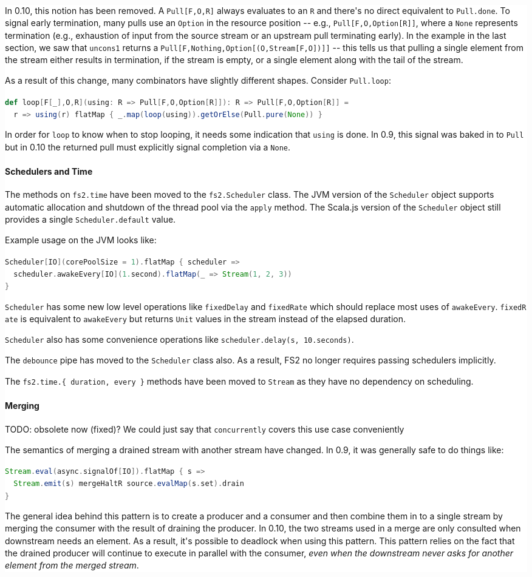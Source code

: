 In 0.10, this notion has been removed. A `Pull[F,O,R]` always evaluates to an `R` and there's no direct equivalent to `Pull.done`. To signal early termination, many pulls use an `Option` in the resource position -- e.g., `Pull[F,O,Option[R]]`, where a `None` represents termination (e.g., exhaustion of input from the source stream or an upstream pull terminating early). In the example in the last section, we saw that `uncons1` returns a `Pull[F,Nothing,Option[(O,Stream[F,O])]]` -- this tells us that pulling a single element from the stream either results in termination, if the stream is empty, or a single element along with the tail of the stream.

As a result of this change, many combinators have slightly different shapes. Consider `Pull.loop`:

```scala
def loop[F[_],O,R](using: R => Pull[F,O,Option[R]]): R => Pull[F,O,Option[R]] =
  r => using(r) flatMap { _.map(loop(using)).getOrElse(Pull.pure(None)) }
```

In order for `loop` to know when to stop looping, it needs some indication that `using` is done. In 0.9, this signal was baked in to `Pull` but in 0.10 the returned pull must explicitly signal completion via a `None`.

#### Schedulers and Time

The methods on `fs2.time` have been moved to the `fs2.Scheduler` class. The JVM version of the `Scheduler` object supports automatic allocation and shutdown of the thread pool via the `apply` method. The Scala.js version of the `Scheduler` object still provides a single `Scheduler.default` value.

Example usage on the JVM looks like:

```scala
Scheduler[IO](corePoolSize = 1).flatMap { scheduler =>
  scheduler.awakeEvery[IO](1.second).flatMap(_ => Stream(1, 2, 3))
}
```

`Scheduler` has some new low level operations like `fixedDelay` and `fixedRate` which should replace most uses of `awakeEvery`. `fixedRate` is equivalent to `awakeEvery` but returns `Unit` values in the stream instead of the elapsed duration.

`Scheduler` also has some convenience operations like `scheduler.delay(s, 10.seconds)`.

The `debounce` pipe has moved to the `Scheduler` class also. As a result, FS2 no longer requires passing schedulers implicitly.

The `fs2.time.{ duration, every }` methods have been moved to `Stream` as they have no dependency on scheduling.

#### Merging
TODO: obsolete now (fixed)? We could just say that `concurrently` covers this use case conveniently

The semantics of merging a drained stream with another stream have changed. In 0.9, it was generally safe to do things like:

```scala
Stream.eval(async.signalOf[IO]).flatMap { s =>
  Stream.emit(s) mergeHaltR source.evalMap(s.set).drain
}
```

The general idea behind this pattern is to create a producer and a consumer and then combine them in to a single stream by merging the consumer with the result of draining the producer. In 0.10, the two streams used in a merge are only consulted when downstream needs an element. As a result, it's possible to deadlock when using this pattern. This pattern relies on the fact that the drained producer will continue to execute in parallel with the consumer, *even when the downstream never asks for another element from the merged stream*.
